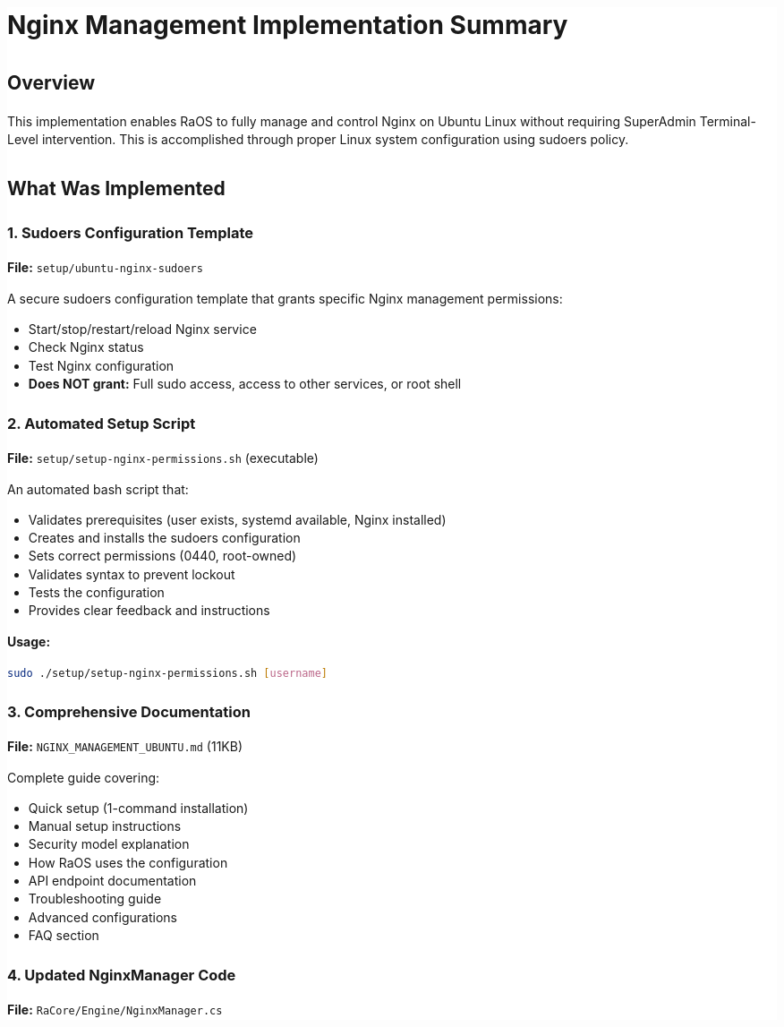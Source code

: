 # Nginx Management Implementation Summary

## Overview

This implementation enables RaOS to fully manage and control Nginx on Ubuntu Linux without requiring SuperAdmin Terminal-Level intervention. This is accomplished through proper Linux system configuration using sudoers policy.

## What Was Implemented

### 1. Sudoers Configuration Template
**File:** `setup/ubuntu-nginx-sudoers`

A secure sudoers configuration template that grants specific Nginx management permissions:
- Start/stop/restart/reload Nginx service
- Check Nginx status
- Test Nginx configuration
- **Does NOT grant:** Full sudo access, access to other services, or root shell

### 2. Automated Setup Script
**File:** `setup/setup-nginx-permissions.sh` (executable)

An automated bash script that:
- Validates prerequisites (user exists, systemd available, Nginx installed)
- Creates and installs the sudoers configuration
- Sets correct permissions (0440, root-owned)
- Validates syntax to prevent lockout
- Tests the configuration
- Provides clear feedback and instructions

**Usage:**
```bash
sudo ./setup/setup-nginx-permissions.sh [username]
```

### 3. Comprehensive Documentation
**File:** `NGINX_MANAGEMENT_UBUNTU.md` (11KB)

Complete guide covering:
- Quick setup (1-command installation)
- Manual setup instructions
- Security model explanation
- How RaOS uses the configuration
- API endpoint documentation
- Troubleshooting guide
- Advanced configurations
- FAQ section

### 4. Updated NginxManager Code
**File:** `RaCore/Engine/NginxManager.cs`
